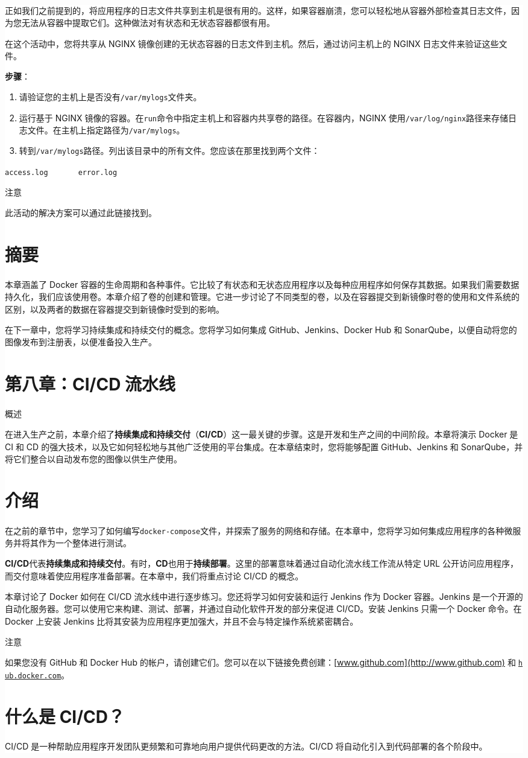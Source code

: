 正如我们之前提到的，将应用程序的日志文件共享到主机是很有用的。这样，如果容器崩溃，您可以轻松地从容器外部检查其日志文件，因为您无法从容器中提取它们。这种做法对有状态和无状态容器都很有用。

在这个活动中，您将共享从 NGINX 镜像创建的无状态容器的日志文件到主机。然后，通过访问主机上的 NGINX 日志文件来验证这些文件。

**步骤**：

1.  请验证您的主机上是否没有`/var/mylogs`文件夹。

1.  运行基于 NGINX 镜像的容器。在`run`命令中指定主机上和容器内共享卷的路径。在容器内，NGINX 使用`/var/log/nginx`路径来存储日志文件。在主机上指定路径为`/var/mylogs`。

1.  转到`/var/mylogs`路径。列出该目录中的所有文件。您应该在那里找到两个文件：

```
access.log       error.log
```

注意

此活动的解决方案可以通过此链接找到。

# 摘要

本章涵盖了 Docker 容器的生命周期和各种事件。它比较了有状态和无状态应用程序以及每种应用程序如何保存其数据。如果我们需要数据持久化，我们应该使用卷。本章介绍了卷的创建和管理。它进一步讨论了不同类型的卷，以及在容器提交到新镜像时卷的使用和文件系统的区别，以及两者的数据在容器提交到新镜像时受到的影响。

在下一章中，您将学习持续集成和持续交付的概念。您将学习如何集成 GitHub、Jenkins、Docker Hub 和 SonarQube，以便自动将您的图像发布到注册表，以便准备投入生产。


# 第八章：CI/CD 流水线

概述

在进入生产之前，本章介绍了**持续集成和持续交付**（**CI/CD**）这一最关键的步骤。这是开发和生产之间的中间阶段。本章将演示 Docker 是 CI 和 CD 的强大技术，以及它如何轻松地与其他广泛使用的平台集成。在本章结束时，您将能够配置 GitHub、Jenkins 和 SonarQube，并将它们整合以自动发布您的图像以供生产使用。

# 介绍

在之前的章节中，您学习了如何编写`docker-compose`文件，并探索了服务的网络和存储。在本章中，您将学习如何集成应用程序的各种微服务并将其作为一个整体进行测试。

**CI/CD**代表**持续集成和持续交付**。有时，**CD**也用于**持续部署**。这里的部署意味着通过自动化流水线工作流从特定 URL 公开访问应用程序，而交付意味着使应用程序准备部署。在本章中，我们将重点讨论 CI/CD 的概念。

本章讨论了 Docker 如何在 CI/CD 流水线中进行逐步练习。您还将学习如何安装和运行 Jenkins 作为 Docker 容器。Jenkins 是一个开源的自动化服务器。您可以使用它来构建、测试、部署，并通过自动化软件开发的部分来促进 CI/CD。安装 Jenkins 只需一个 Docker 命令。在 Docker 上安装 Jenkins 比将其安装为应用程序更加强大，并且不会与特定操作系统紧密耦合。

注意

如果您没有 GitHub 和 Docker Hub 的帐户，请创建它们。您可以在以下链接免费创建：[www.github.com](http://www.github.com) 和 [`hub.docker.com`](http://hub.docker.com)。

# 什么是 CI/CD？

CI/CD 是一种帮助应用程序开发团队更频繁和可靠地向用户提供代码更改的方法。CI/CD 将自动化引入到代码部署的各个阶段中。
